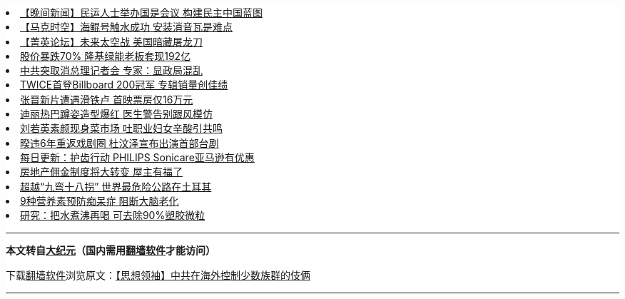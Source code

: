 <li><a href="https://github.com/19920513/djy/blob/master/gb/24/3/5/n14195204.md#1">【晚间新闻】民运人士举办国是会议 构建民主中国蓝图</a></li>
<li><a href="https://github.com/19920513/djy/blob/master/gb/24/3/6/n14195813.md#1">【马克时空】海鲲号触水成功 安装消音瓦是难点</a></li>
<li><a href="https://github.com/19920513/djy/blob/master/gb/24/3/5/n14195617.md#1">【菁英论坛】未来太空战 美国暗藏屠龙刀</a></li>
<li><a href="https://github.com/19920513/djy/blob/master/gb/24/3/3/n14194116.md#1">股价暴跌70% 隆基绿能老板套现192亿</a></li>
<li><a href="https://github.com/19920513/djy/blob/master/gb/24/3/4/n14194435.md#1">中共突取消总理记者会 专家：显政局混乱</a></li>
<li><a href="https://github.com/19920513/djy/blob/master/gb/24/3/4/n14194217.md#1">TWICE首登Billboard 200冠军 专辑销量创佳绩</a></li>
<li><a href="https://github.com/19920513/djy/blob/master/gb/24/3/4/n14194863.md#1">张晋新片遭遇滑铁卢 首映票房仅16万元</a></li>
<li><a href="https://github.com/19920513/djy/blob/master/gb/24/3/5/n14195614.md#1">迪丽热巴蹲姿造型爆红 医生警告别跟风模仿</a></li>
<li><a href="https://github.com/19920513/djy/blob/master/gb/24/3/4/n14194921.md#1">刘若英素颜现身菜市场 吐职业妇女辛酸引共鸣</a></li>
<li><a href="https://github.com/19920513/djy/blob/master/gb/24/3/5/n14195486.md#1">暌违6年重返戏剧圈 杜汶泽宣布出演首部台剧</a></li>
<li><a href="https://github.com/19920513/djy/blob/master/gb/23/11/21/n14121397.md#1">每日更新：护齿行动 PHILIPS Sonicare亚马逊有优惠</a></li>
<li><a href="https://github.com/19920513/djy/blob/master/gb/24/3/4/n14194623.md#1">房地产佣金制度将大转变 屋主有福了</a></li>
<li><a href="https://github.com/19920513/djy/blob/master/gb/24/3/4/n14194538.md#1">超越“九弯十八拐” 世界最危险公路在土耳其</a></li>
<li><a href="https://github.com/19920513/djy/blob/master/gb/24/2/16/n14182510.md#1">9种营养素预防痴呆症 阻断大脑老化</a></li>
<li><a href="https://github.com/19920513/djy/blob/master/gb/24/3/5/n14195172.md#1">研究：把水煮沸再喝 可去除90%塑胶微粒</a></li>
<hr>
<strong>本文转自<a href="https://www.epochtimes.com">大纪元</a>（国内需用<a href="https://github.com/19920513/www/blob/master/README.md#8">翻墙软件</a>才能访问）</strong><p>下载<a href="https://github.com/19920513/www/blob/master/README.md#8">翻墙软件</a>浏览原文：<a href="https://www.epochtimes.com/gb/24/1/19/n14161716.htm">【思想领袖】中共在海外控制少数族群的伎俩</a></p><hr>